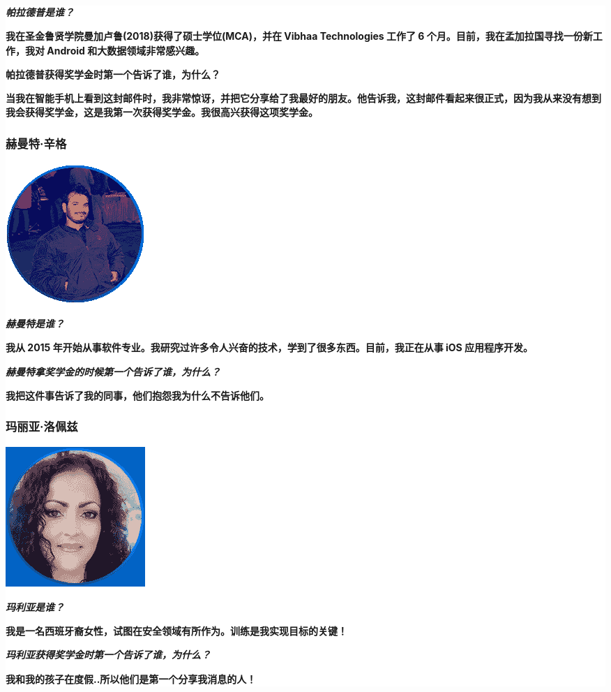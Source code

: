 *****帕拉德普是谁？*****

**我在圣金鲁贤学院曼加卢鲁(2018)获得了硕士学位(MCA)，并在 Vibhaa Technologies 工作了 6 个月。目前，我在孟加拉国寻找一份新工作，我对 Android 和大数据领域非常感兴趣。**

**帕拉德普获得奖学金时第一个告诉了谁，为什么？**

**当我在智能手机上看到这封邮件时，我非常惊讶，并把它分享给了我最好的朋友。他告诉我，这封邮件看起来很正式，因为我从来没有想到我会获得奖学金，这是我第一次获得奖学金。我很高兴获得这项奖学金。**

### ****赫曼特·辛格****

*****![Hemant - EdurekaSuper31](img/c941830a5d195c4c2c775eb31a48bf52.png)*****

*****赫曼特是谁？*****

**我从 2015 年开始从事软件专业。我研究过许多令人兴奋的技术，学到了很多东西。目前，我正在从事 iOS 应用程序开发。**

*****赫曼特拿奖学金的时候第一个告诉了谁，为什么？*****

**我把这件事告诉了我的同事，他们抱怨我为什么不告诉他们。**





### **玛丽亚·洛佩兹**

*****![Maria - EdurekaSuper31](img/006832b42a54a752014d00bb0d8927b1.png)*****

*****玛利亚是谁？*****

**我是一名西班牙裔女性，试图在安全领域有所作为。训练是我实现目标的关键！**

*****玛利亚获得奖学金时第一个告诉了谁，为什么？*****

**我和我的孩子在度假..所以他们是第一个分享我消息的人！**
